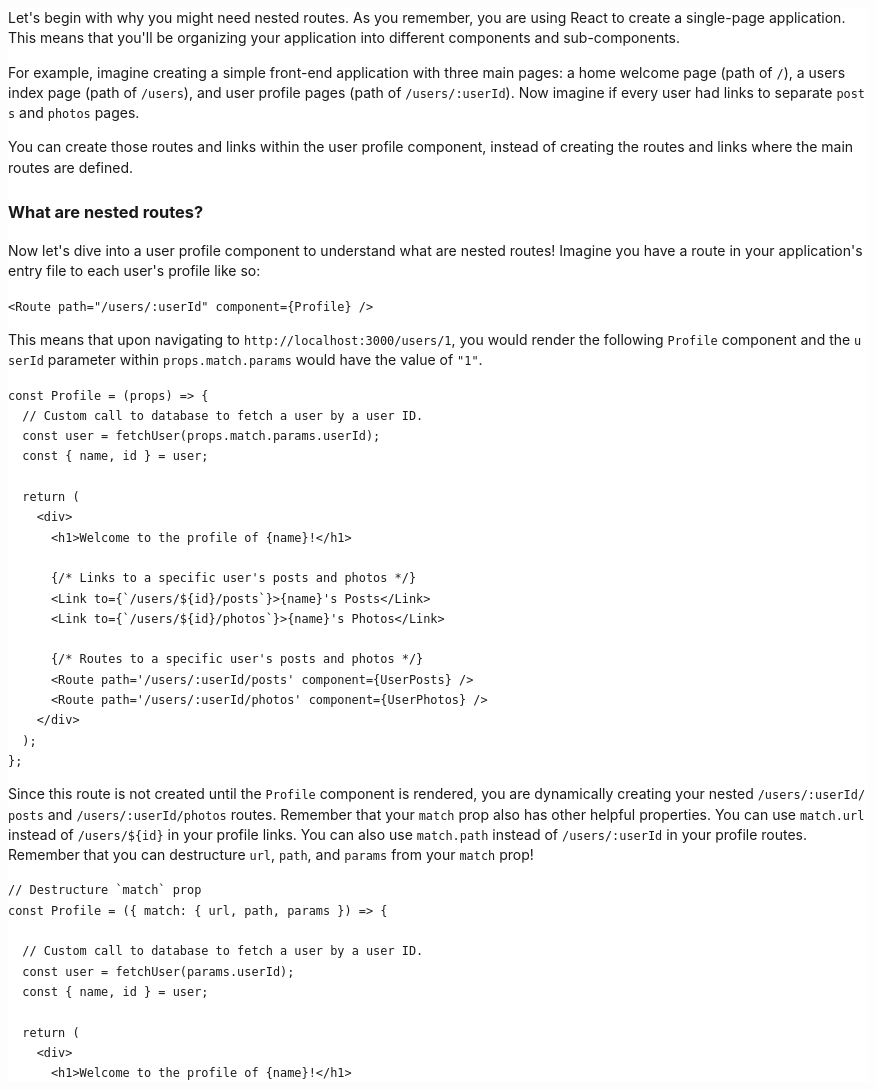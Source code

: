 Let's begin with why you might need nested routes. As you remember, you are using React to create a single-page application. This means that you'll be organizing your application into different components and sub-components.

For example, imagine creating a simple front-end application with three main pages: a home welcome page (path of `/`), a users index page (path of `/users`), and user profile pages (path of `/users/:userId`). Now imagine if every user had links to separate `posts` and `photos` pages.

You can create those routes and links within the user profile component, instead of creating the routes and links where the main routes are defined.

### What are nested routes?

Now let's dive into a user profile component to understand what are nested routes! Imagine you have a route in your application's entry file to each user's profile like so:

    <Route path="/users/:userId" component={Profile} />

This means that upon navigating to `http://localhost:3000/users/1`, you would render the following `Profile` component and the `userId` parameter within `props.match.params` would have the value of `"1"`.

    const Profile = (props) => {
      // Custom call to database to fetch a user by a user ID.
      const user = fetchUser(props.match.params.userId);
      const { name, id } = user;

      return (
        <div>
          <h1>Welcome to the profile of {name}!</h1>

          {/* Links to a specific user's posts and photos */}
          <Link to={`/users/${id}/posts`}>{name}'s Posts</Link>
          <Link to={`/users/${id}/photos`}>{name}'s Photos</Link>

          {/* Routes to a specific user's posts and photos */}
          <Route path='/users/:userId/posts' component={UserPosts} />
          <Route path='/users/:userId/photos' component={UserPhotos} />
        </div>
      );
    };

Since this route is not created until the `Profile` component is rendered, you are dynamically creating your nested `/users/:userId/posts` and `/users/:userId/photos` routes. Remember that your `match` prop also has other helpful properties. You can use `match.url` instead of `/users/${id}` in your profile links. You can also use `match.path` instead of `/users/:userId` in your profile routes. Remember that you can destructure `url`, `path`, and `params` from your `match` prop!

    // Destructure `match` prop
    const Profile = ({ match: { url, path, params }) => {

      // Custom call to database to fetch a user by a user ID.
      const user = fetchUser(params.userId);
      const { name, id } = user;

      return (
        <div>
          <h1>Welcome to the profile of {name}!</h1>
